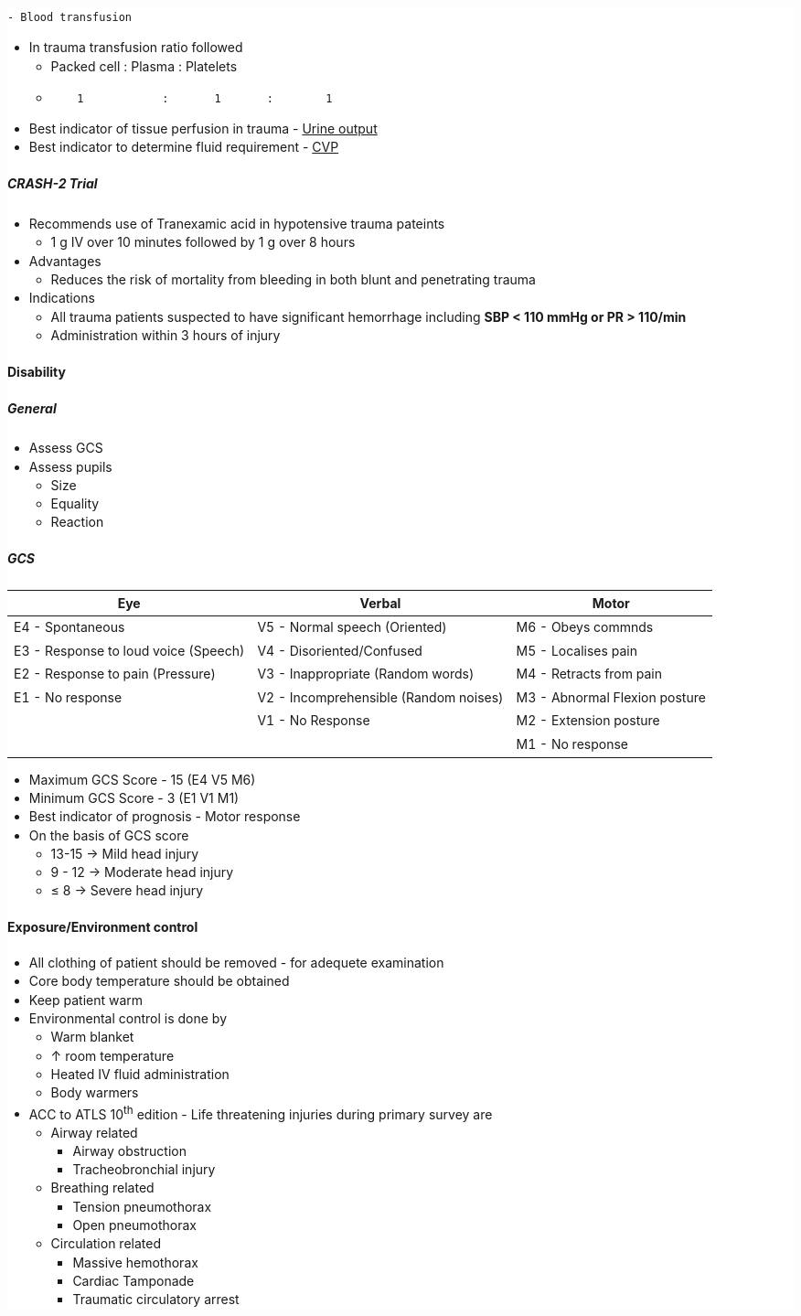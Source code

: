 	- Blood transfusion
- In trauma transfusion ratio followed
	- Packed cell : Plasma : Platelets
	-         1            :       1       :        1
- Best indicator of tissue perfusion in trauma - <u>Urine output</u>
- Best indicator to determine fluid requirement - <u>CVP</u>
##### CRASH-2 Trial
- Recommends use of Tranexamic acid in hypotensive trauma pateints
	- 1 g IV over 10 minutes followed by 1 g over 8 hours
- Advantages
	- Reduces the risk of mortality from bleeding in both blunt and penetrating trauma
- Indications
	- All trauma patients suspected to have significant hemorrhage including **SBP < 110 mmHg or PR > 110/min**
	- Administration within 3 hours of injury
#### Disability
##### General
- Assess GCS
- Assess pupils
	- Size
	- Equality
	- Reaction
##### GCS
| Eye                                  | Verbal                                | Motor                         |
| ------------------------------------ | ------------------------------------- | ----------------------------- |
| E4 - Spontaneous                     | V5 - Normal speech (Oriented)         | M6 - Obeys commnds            |
| E3 - Response to loud voice (Speech) | V4 - Disoriented/Confused             | M5 - Localises pain           |
| E2 - Response to pain (Pressure)     | V3 - Inappropriate (Random words)     | M4 - Retracts from pain       |
| E1 - No response                     | V2 - Incomprehensible (Random noises) | M3 - Abnormal Flexion posture |
|                                      | V1 - No Response                      | M2 - Extension posture        |
|                                      |                                       | M1 - No response              |
- Maximum GCS Score - 15 (E4 V5 M6)
- Minimum GCS Score - 3 (E1 V1 M1)
- Best indicator of prognosis - Motor response
- On the basis of GCS score
	- 13-15 $\rightarrow$ Mild head injury
	- 9 - 12 $\rightarrow$ Moderate head injury
	- ≤ 8 $\rightarrow$ Severe head injury
#### Exposure/Environment control
- All clothing of patient should be removed - for adequete examination
- Core body temperature should be obtained
- Keep patient warm
- Environmental control is done by
	- Warm blanket
	- $\uparrow$ room temperature
	- Heated IV fluid administration
	- Body warmers
- ACC to ATLS 10<sup>th</sup> edition - Life threatening injuries during primary survey are
	- Airway related
		- Airway obstruction
		- Tracheobronchial injury
	- Breathing related
		- Tension pneumothorax
		- Open pneumothorax
	- Circulation related
		- Massive hemothorax
		- Cardiac Tamponade
		- Traumatic circulatory arrest